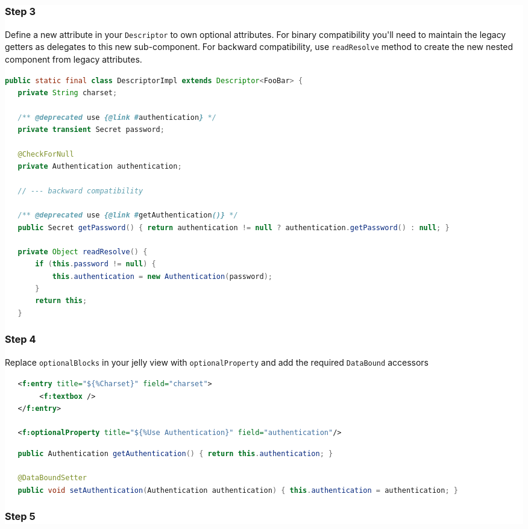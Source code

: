 ### Step 3

Define a new attribute in your `Descriptor` to own optional attributes.
For binary compatibility you'll need to maintain the legacy getters as delegates to this new sub-component.
For backward compatibility, use `readResolve` method to create the new nested component from legacy attributes.

```java
public static final class DescriptorImpl extends Descriptor<FooBar> {
   private String charset;

   /** @deprecated use {@link #authentication} */
   private transient Secret password;

   @CheckForNull
   private Authentication authentication;

   // --- backward compatibility

   /** @deprecated use {@link #getAuthentication()} */
   public Secret getPassword() { return authentication != null ? authentication.getPassword() : null; }

   private Object readResolve() {
       if (this.password != null) {
           this.authentication = new Authentication(password);
       }
       return this;
   }
```

### Step 4

Replace `optionalBlocks` in your jelly view with `optionalProperty` and add the required `DataBound` accessors

```xml
   <f:entry title="${%Charset}" field="charset">
        <f:textbox />
   </f:entry>

   <f:optionalProperty title="${%Use Authentication}" field="authentication"/>
```

```java
   public Authentication getAuthentication() { return this.authentication; }

   @DataBoundSetter
   public void setAuthentication(Authentication authentication) { this.authentication = authentication; }
```

### Step 5
